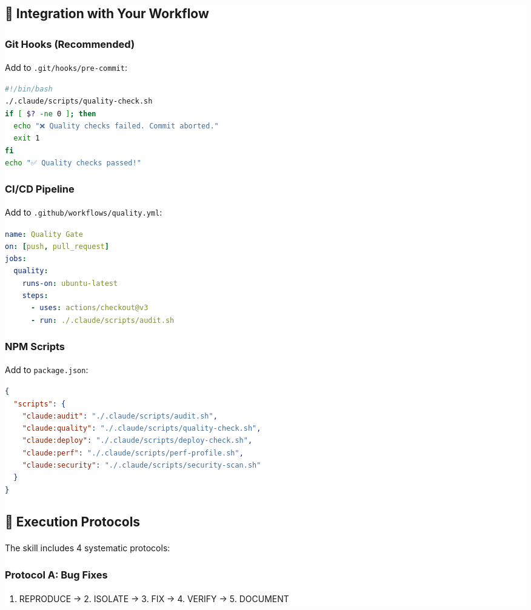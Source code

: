 ## 🔄 Integration with Your Workflow

### Git Hooks (Recommended)

Add to `.git/hooks/pre-commit`:

```bash
#!/bin/bash
./.claude/scripts/quality-check.sh
if [ $? -ne 0 ]; then
  echo "❌ Quality checks failed. Commit aborted."
  exit 1
fi
echo "✅ Quality checks passed!"
```

### CI/CD Pipeline

Add to `.github/workflows/quality.yml`:

```yaml
name: Quality Gate
on: [push, pull_request]
jobs:
  quality:
    runs-on: ubuntu-latest
    steps:
      - uses: actions/checkout@v3
      - run: ./.claude/scripts/audit.sh
```

### NPM Scripts

Add to `package.json`:

```json
{
  "scripts": {
    "claude:audit": "./.claude/scripts/audit.sh",
    "claude:quality": "./.claude/scripts/quality-check.sh",
    "claude:deploy": "./.claude/scripts/deploy-check.sh",
    "claude:perf": "./.claude/scripts/perf-profile.sh",
    "claude:security": "./.claude/scripts/security-scan.sh"
  }
}
```

## 🎯 Execution Protocols

The skill includes 4 systematic protocols:

### Protocol A: Bug Fixes
1. REPRODUCE → 2. ISOLATE → 3. FIX → 4. VERIFY → 5. DOCUMENT
